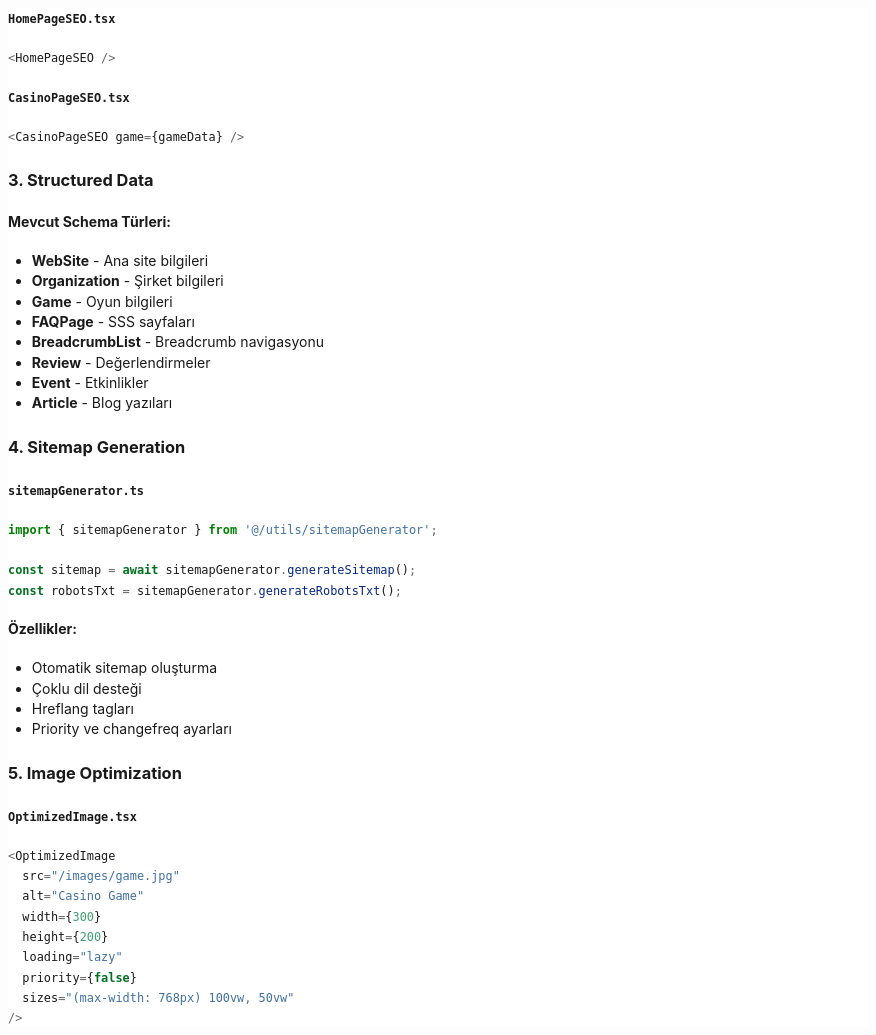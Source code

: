 #### `HomePageSEO.tsx`
```typescript
<HomePageSEO />
```

#### `CasinoPageSEO.tsx`
```typescript
<CasinoPageSEO game={gameData} />
```

### 3. Structured Data

#### Mevcut Schema Türleri:
- **WebSite** - Ana site bilgileri
- **Organization** - Şirket bilgileri
- **Game** - Oyun bilgileri
- **FAQPage** - SSS sayfaları
- **BreadcrumbList** - Breadcrumb navigasyonu
- **Review** - Değerlendirmeler
- **Event** - Etkinlikler
- **Article** - Blog yazıları

### 4. Sitemap Generation

#### `sitemapGenerator.ts`
```typescript
import { sitemapGenerator } from '@/utils/sitemapGenerator';

const sitemap = await sitemapGenerator.generateSitemap();
const robotsTxt = sitemapGenerator.generateRobotsTxt();
```

#### Özellikler:
- Otomatik sitemap oluşturma
- Çoklu dil desteği
- Hreflang tagları
- Priority ve changefreq ayarları

### 5. Image Optimization

#### `OptimizedImage.tsx`
```typescript
<OptimizedImage
  src="/images/game.jpg"
  alt="Casino Game"
  width={300}
  height={200}
  loading="lazy"
  priority={false}
  sizes="(max-width: 768px) 100vw, 50vw"
/>
```
